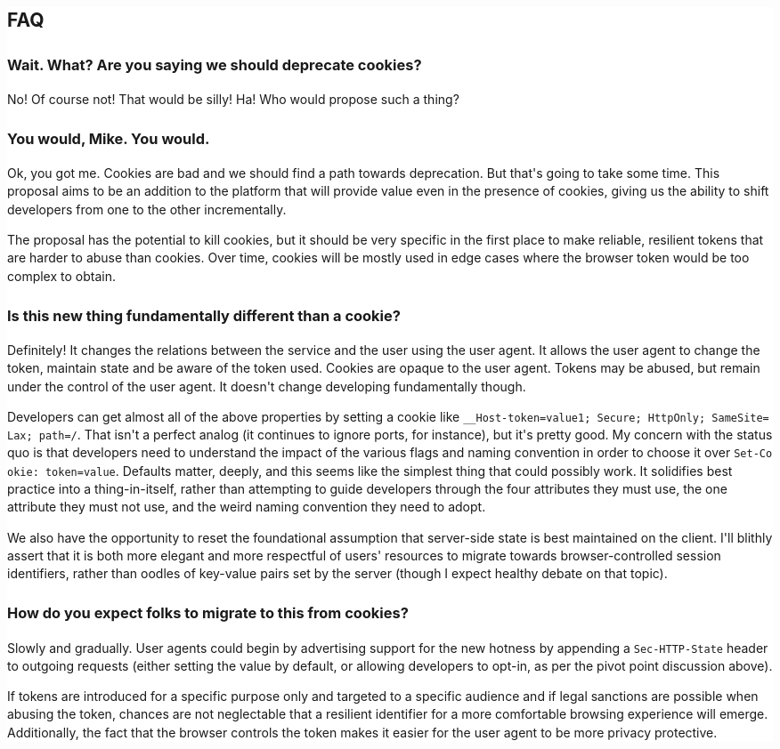 
## FAQ

### Wait. What? Are you saying we should deprecate cookies?

No! Of course not! That would be silly! Ha! Who would propose such a thing?


### You would, Mike. You would.

Ok, you got me. Cookies are bad and we should find a path towards deprecation. But that's going to
take some time. This proposal aims to be an addition to the platform that will provide value even
in the presence of cookies, giving us the ability to shift developers from one to the other
incrementally.

The proposal has the potential to kill cookies, but it should be very specific in the first 
place to make reliable, resilient tokens that are harder to abuse than cookies. Over time, cookies 
will be mostly used in edge cases where the browser token would be too complex to obtain. 


### Is this new thing fundamentally different than a cookie?

Definitely! It changes the relations between the service and the user using the user agent. 
It allows the user agent to change the token, maintain state and be aware of the token used. 
Cookies are opaque to the user agent. Tokens may be abused, but remain under the control 
of the user agent. It doesn't change developing fundamentally though.

Developers can get almost all of the above properties by setting a cookie like
`__Host-token=value1; Secure; HttpOnly; SameSite=Lax; path=/`. That isn't a perfect analog (it
continues to ignore ports, for instance), but it's pretty good. My concern with the status quo is
that developers need to understand the impact of the various flags and naming convention in order to
choose it over `Set-Cookie: token=value`. Defaults matter, deeply, and this seems like the simplest
thing that could possibly work. It solidifies best practice into a thing-in-itself, rather than
attempting to guide developers through the four attributes they must use, the one attribute they
must not use, and the weird naming convention they need to adopt.

We also have the opportunity to reset the foundational assumption that server-side state is best
maintained on the client. I'll blithly assert that it is both more elegant and more respectful of
users' resources to migrate towards browser-controlled session identifiers, rather than oodles of
key-value pairs set by the server (though I expect healthy debate on that topic).


### How do you expect folks to migrate to this from cookies?

Slowly and gradually. User agents could begin by advertising support for the new hotness by
appending a `Sec-HTTP-State` header to outgoing requests (either setting the value by default, or
allowing developers to opt-in, as per the pivot point discussion above). 

If tokens are introduced for a specific purpose only and targeted to a specific audience and if 
legal sanctions are possible when abusing the token, chances are not neglectable that a resilient 
identifier for a more comfortable browsing experience will emerge. Additionally, the fact that the 
browser controls the token makes it easier for the user agent to be more privacy protective.

